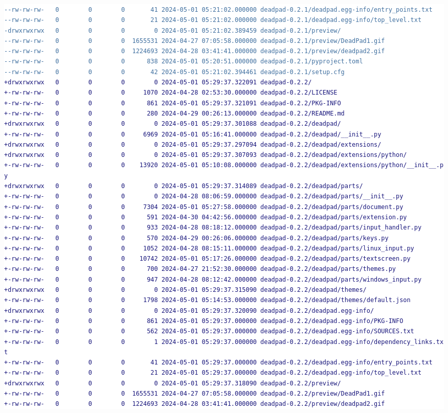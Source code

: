 ```diff
--rw-rw-rw-   0        0        0       41 2024-05-01 05:21:02.000000 deadpad-0.2.1/deadpad.egg-info/entry_points.txt
--rw-rw-rw-   0        0        0       21 2024-05-01 05:21:02.000000 deadpad-0.2.1/deadpad.egg-info/top_level.txt
-drwxrwxrwx   0        0        0        0 2024-05-01 05:21:02.389459 deadpad-0.2.1/preview/
--rw-rw-rw-   0        0        0  1655531 2024-04-27 07:05:58.000000 deadpad-0.2.1/preview/DeadPad1.gif
--rw-rw-rw-   0        0        0  1224693 2024-04-28 03:41:41.000000 deadpad-0.2.1/preview/deadpad2.gif
--rw-rw-rw-   0        0        0      838 2024-05-01 05:20:51.000000 deadpad-0.2.1/pyproject.toml
--rw-rw-rw-   0        0        0       42 2024-05-01 05:21:02.394461 deadpad-0.2.1/setup.cfg
+drwxrwxrwx   0        0        0        0 2024-05-01 05:29:37.322091 deadpad-0.2.2/
+-rw-rw-rw-   0        0        0     1070 2024-04-28 02:53:30.000000 deadpad-0.2.2/LICENSE
+-rw-rw-rw-   0        0        0      861 2024-05-01 05:29:37.321091 deadpad-0.2.2/PKG-INFO
+-rw-rw-rw-   0        0        0      280 2024-04-29 00:26:13.000000 deadpad-0.2.2/README.md
+drwxrwxrwx   0        0        0        0 2024-05-01 05:29:37.301088 deadpad-0.2.2/deadpad/
+-rw-rw-rw-   0        0        0     6969 2024-05-01 05:16:41.000000 deadpad-0.2.2/deadpad/__init__.py
+drwxrwxrwx   0        0        0        0 2024-05-01 05:29:37.297094 deadpad-0.2.2/deadpad/extensions/
+drwxrwxrwx   0        0        0        0 2024-05-01 05:29:37.307093 deadpad-0.2.2/deadpad/extensions/python/
+-rw-rw-rw-   0        0        0    13920 2024-05-01 05:10:08.000000 deadpad-0.2.2/deadpad/extensions/python/__init__.py
+drwxrwxrwx   0        0        0        0 2024-05-01 05:29:37.314089 deadpad-0.2.2/deadpad/parts/
+-rw-rw-rw-   0        0        0        0 2024-04-28 08:06:59.000000 deadpad-0.2.2/deadpad/parts/__init__.py
+-rw-rw-rw-   0        0        0     7304 2024-05-01 05:27:58.000000 deadpad-0.2.2/deadpad/parts/document.py
+-rw-rw-rw-   0        0        0      591 2024-04-30 04:42:56.000000 deadpad-0.2.2/deadpad/parts/extension.py
+-rw-rw-rw-   0        0        0      933 2024-04-28 08:18:12.000000 deadpad-0.2.2/deadpad/parts/input_handler.py
+-rw-rw-rw-   0        0        0      570 2024-04-29 00:26:06.000000 deadpad-0.2.2/deadpad/parts/keys.py
+-rw-rw-rw-   0        0        0     1052 2024-04-28 08:15:11.000000 deadpad-0.2.2/deadpad/parts/linux_input.py
+-rw-rw-rw-   0        0        0    10742 2024-05-01 05:17:26.000000 deadpad-0.2.2/deadpad/parts/textscreen.py
+-rw-rw-rw-   0        0        0      700 2024-04-27 21:52:30.000000 deadpad-0.2.2/deadpad/parts/themes.py
+-rw-rw-rw-   0        0        0      947 2024-04-28 08:12:42.000000 deadpad-0.2.2/deadpad/parts/windows_input.py
+drwxrwxrwx   0        0        0        0 2024-05-01 05:29:37.315090 deadpad-0.2.2/deadpad/themes/
+-rw-rw-rw-   0        0        0     1798 2024-05-01 05:14:53.000000 deadpad-0.2.2/deadpad/themes/default.json
+drwxrwxrwx   0        0        0        0 2024-05-01 05:29:37.320090 deadpad-0.2.2/deadpad.egg-info/
+-rw-rw-rw-   0        0        0      861 2024-05-01 05:29:37.000000 deadpad-0.2.2/deadpad.egg-info/PKG-INFO
+-rw-rw-rw-   0        0        0      562 2024-05-01 05:29:37.000000 deadpad-0.2.2/deadpad.egg-info/SOURCES.txt
+-rw-rw-rw-   0        0        0        1 2024-05-01 05:29:37.000000 deadpad-0.2.2/deadpad.egg-info/dependency_links.txt
+-rw-rw-rw-   0        0        0       41 2024-05-01 05:29:37.000000 deadpad-0.2.2/deadpad.egg-info/entry_points.txt
+-rw-rw-rw-   0        0        0       21 2024-05-01 05:29:37.000000 deadpad-0.2.2/deadpad.egg-info/top_level.txt
+drwxrwxrwx   0        0        0        0 2024-05-01 05:29:37.318090 deadpad-0.2.2/preview/
+-rw-rw-rw-   0        0        0  1655531 2024-04-27 07:05:58.000000 deadpad-0.2.2/preview/DeadPad1.gif
+-rw-rw-rw-   0        0        0  1224693 2024-04-28 03:41:41.000000 deadpad-0.2.2/preview/deadpad2.gif
```